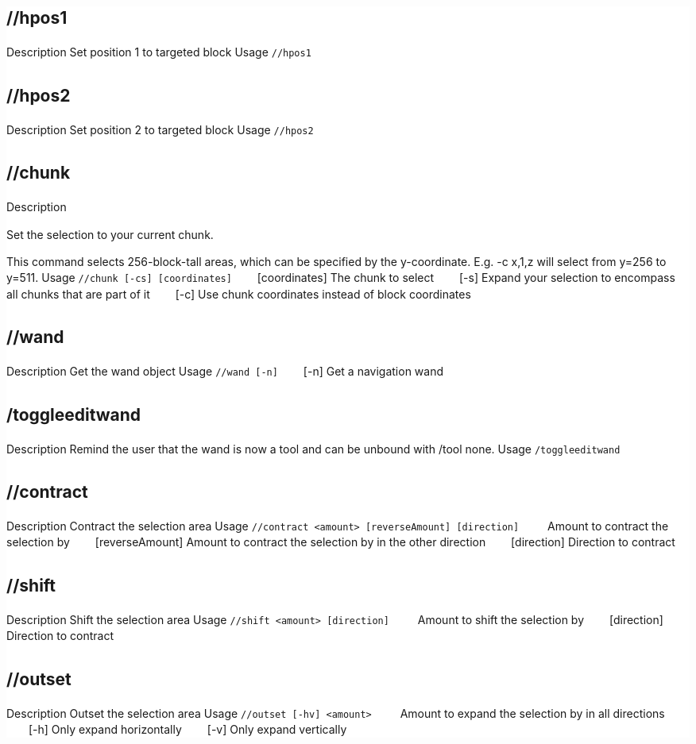 ## //hpos1
Description 	Set position 1 to targeted block
Usage 	`//hpos1`

## //hpos2
Description 	Set position 2 to targeted block
Usage 	`//hpos2`

## //chunk
Description 	

Set the selection to your current chunk.

This command selects 256-block-tall areas, which can be specified by the y-coordinate. E.g. -c x,1,z will select from y=256 to y=511.
Usage 	`//chunk [-cs] [coordinates]`
  [coordinates] 	The chunk to select
  [-s] 	Expand your selection to encompass all chunks that are part of it
  [-c] 	Use chunk coordinates instead of block coordinates

## //wand
Description 	Get the wand object
Usage 	`//wand [-n]`
  [-n] 	Get a navigation wand

## /toggleeditwand
Description 	Remind the user that the wand is now a tool and can be unbound with /tool none.
Usage 	`/toggleeditwand`

## //contract
Description 	Contract the selection area
Usage 	`//contract <amount> [reverseAmount] [direction]`
  <amount> 	Amount to contract the selection by
  [reverseAmount] 	Amount to contract the selection by in the other direction
  [direction] 	Direction to contract

## //shift
Description 	Shift the selection area
Usage 	`//shift <amount> [direction]`
  <amount> 	Amount to shift the selection by
  [direction] 	Direction to contract

## //outset
Description 	Outset the selection area
Usage 	`//outset [-hv] <amount>`
  <amount> 	Amount to expand the selection by in all directions
  [-h] 	Only expand horizontally
  [-v] 	Only expand vertically
